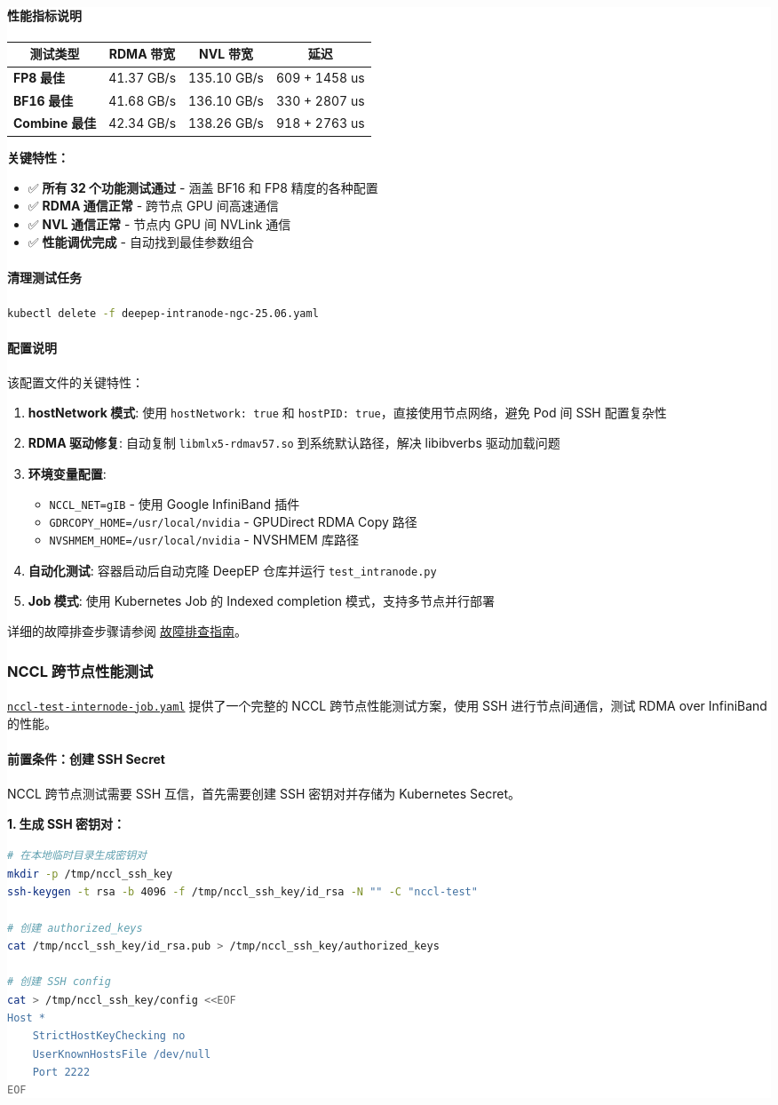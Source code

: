 #### 性能指标说明

| 测试类型 | RDMA 带宽 | NVL 带宽 | 延迟 |
|---------|-----------|----------|------|
| **FP8 最佳** | 41.37 GB/s | 135.10 GB/s | 609 + 1458 us |
| **BF16 最佳** | 41.68 GB/s | 136.10 GB/s | 330 + 2807 us |
| **Combine 最佳** | 42.34 GB/s | 138.26 GB/s | 918 + 2763 us |

**关键特性：**
- ✅ **所有 32 个功能测试通过** - 涵盖 BF16 和 FP8 精度的各种配置
- ✅ **RDMA 通信正常** - 跨节点 GPU 间高速通信
- ✅ **NVL 通信正常** - 节点内 GPU 间 NVLink 通信
- ✅ **性能调优完成** - 自动找到最佳参数组合

#### 清理测试任务

```bash
kubectl delete -f deepep-intranode-ngc-25.06.yaml
```

#### 配置说明

该配置文件的关键特性：

1. **hostNetwork 模式**: 使用 `hostNetwork: true` 和 `hostPID: true`，直接使用节点网络，避免 Pod 间 SSH 配置复杂性

2. **RDMA 驱动修复**: 自动复制 `libmlx5-rdmav57.so` 到系统默认路径，解决 libibverbs 驱动加载问题

3. **环境变量配置**:
   - `NCCL_NET=gIB` - 使用 Google InfiniBand 插件
   - `GDRCOPY_HOME=/usr/local/nvidia` - GPUDirect RDMA Copy 路径
   - `NVSHMEM_HOME=/usr/local/nvidia` - NVSHMEM 库路径

4. **自动化测试**: 容器启动后自动克隆 DeepEP 仓库并运行 `test_intranode.py`

5. **Job 模式**: 使用 Kubernetes Job 的 Indexed completion 模式，支持多节点并行部署

详细的故障排查步骤请参阅 [故障排查指南](TROUBLESHOOTING.md)。

### NCCL 跨节点性能测试

[`nccl-test-internode-job.yaml`](nccl-test-internode-job.yaml) 提供了一个完整的 NCCL 跨节点性能测试方案，使用 SSH 进行节点间通信，测试 RDMA over InfiniBand 的性能。

#### 前置条件：创建 SSH Secret

NCCL 跨节点测试需要 SSH 互信，首先需要创建 SSH 密钥对并存储为 Kubernetes Secret。

**1. 生成 SSH 密钥对：**

```bash
# 在本地临时目录生成密钥对
mkdir -p /tmp/nccl_ssh_key
ssh-keygen -t rsa -b 4096 -f /tmp/nccl_ssh_key/id_rsa -N "" -C "nccl-test"

# 创建 authorized_keys
cat /tmp/nccl_ssh_key/id_rsa.pub > /tmp/nccl_ssh_key/authorized_keys

# 创建 SSH config
cat > /tmp/nccl_ssh_key/config <<EOF
Host *
    StrictHostKeyChecking no
    UserKnownHostsFile /dev/null
    Port 2222
EOF
```

